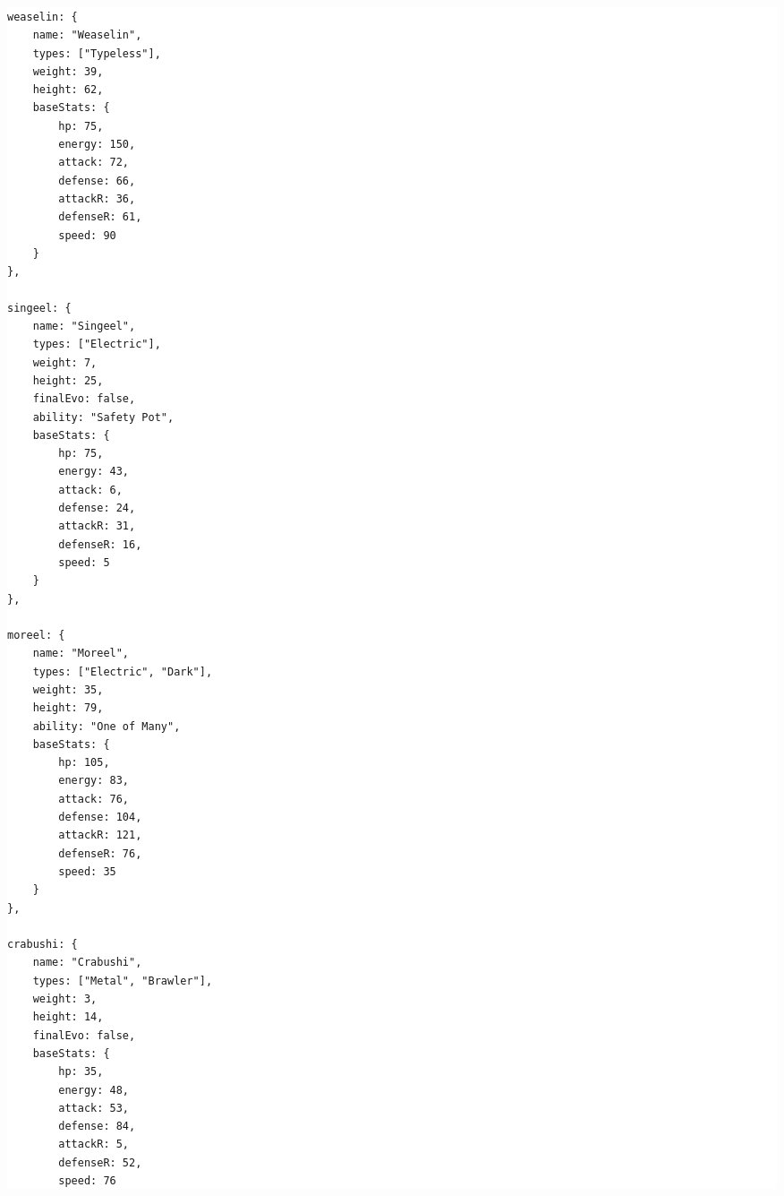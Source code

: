     weaselin: {
        name: "Weaselin",
        types: ["Typeless"],
        weight: 39,
        height: 62,
        baseStats: {
            hp: 75,
            energy: 150,
            attack: 72,
            defense: 66,
            attackR: 36,
            defenseR: 61,
            speed: 90
        }
    },

    singeel: {
        name: "Singeel",
        types: ["Electric"],
        weight: 7,
        height: 25,
        finalEvo: false,
        ability: "Safety Pot",
        baseStats: {
            hp: 75,
            energy: 43,
            attack: 6,
            defense: 24,
            attackR: 31,
            defenseR: 16,
            speed: 5
        }
    },

    moreel: {
        name: "Moreel",
        types: ["Electric", "Dark"],
        weight: 35,
        height: 79,
        ability: "One of Many",
        baseStats: {
            hp: 105,
            energy: 83,
            attack: 76,
            defense: 104,
            attackR: 121,
            defenseR: 76,
            speed: 35
        }
    },

    crabushi: {
        name: "Crabushi",
        types: ["Metal", "Brawler"],
        weight: 3,
        height: 14,
        finalEvo: false,
        baseStats: {
            hp: 35,
            energy: 48,
            attack: 53,
            defense: 84,
            attackR: 5,
            defenseR: 52,
            speed: 76